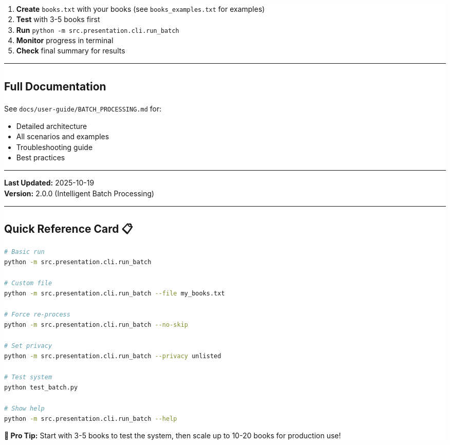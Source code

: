 1. **Create** `books.txt` with your books (see `books_examples.txt` for examples)
2. **Test** with 3-5 books first
3. **Run** `python -m src.presentation.cli.run_batch`
4. **Monitor** progress in terminal
5. **Check** final summary for results

---

## Full Documentation

See `docs/user-guide/BATCH_PROCESSING.md` for:
- Detailed architecture
- All scenarios and examples
- Troubleshooting guide
- Best practices

---

**Last Updated:** 2025-10-19  
**Version:** 2.0.0 (Intelligent Batch Processing)

---

## Quick Reference Card 📋

```bash
# Basic run
python -m src.presentation.cli.run_batch

# Custom file
python -m src.presentation.cli.run_batch --file my_books.txt

# Force re-process
python -m src.presentation.cli.run_batch --no-skip

# Set privacy
python -m src.presentation.cli.run_batch --privacy unlisted

# Test system
python test_batch.py

# Show help
python -m src.presentation.cli.run_batch --help
```

**🎯 Pro Tip:** Start with 3-5 books to test the system, then scale up to 10-20 books for production use!
